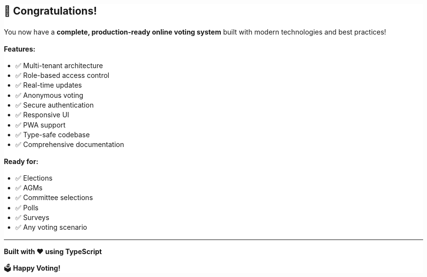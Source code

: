 
## 🎉 Congratulations!

You now have a **complete, production-ready online voting system** built with modern technologies and best practices!

**Features:**
- ✅ Multi-tenant architecture
- ✅ Role-based access control
- ✅ Real-time updates
- ✅ Anonymous voting
- ✅ Secure authentication
- ✅ Responsive UI
- ✅ PWA support
- ✅ Type-safe codebase
- ✅ Comprehensive documentation

**Ready for:**
- ✅ Elections
- ✅ AGMs
- ✅ Committee selections
- ✅ Polls
- ✅ Surveys
- ✅ Any voting scenario

---

**Built with ❤️ using TypeScript**

🗳️ **Happy Voting!**
